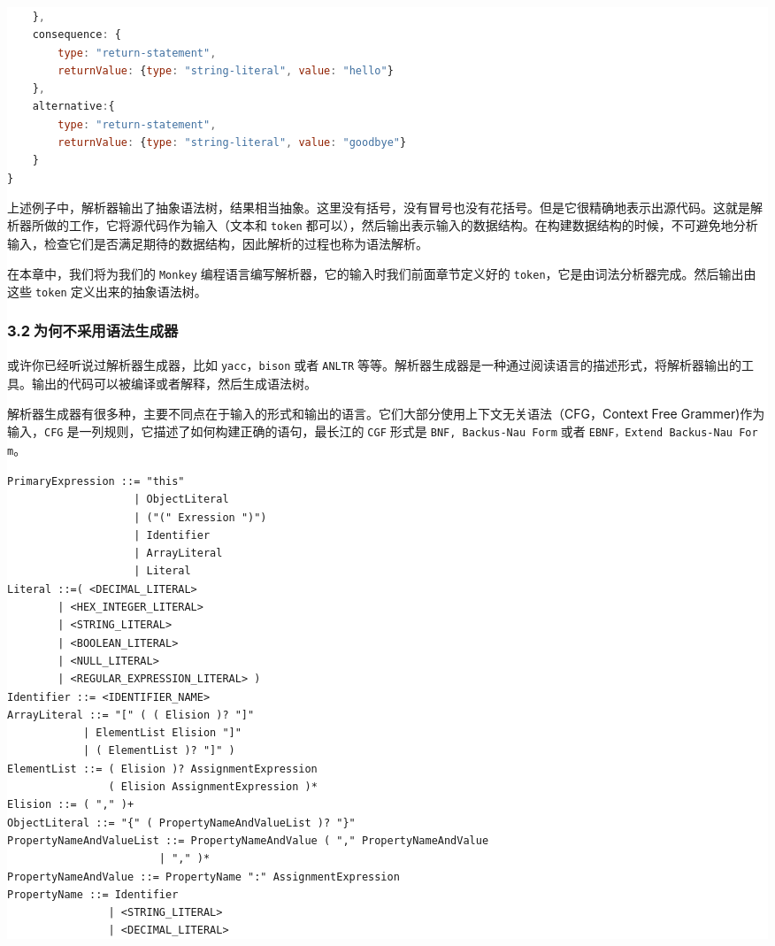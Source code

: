 ```js
    },
    consequence: {
        type: "return-statement",
        returnValue: {type: "string-literal", value: "hello"}
    },
    alternative:{
        type: "return-statement",
        returnValue: {type: "string-literal", value: "goodbye"}
    }
}
```

上述例子中，解析器输出了抽象语法树，结果相当抽象。这里没有括号，没有冒号也没有花括号。但是它很精确地表示出源代码。这就是解析器所做的工作，它将源代码作为输入（文本和 `token` 都可以），然后输出表示输入的数据结构。在构建数据结构的时候，不可避免地分析输入，检查它们是否满足期待的数据结构，因此解析的过程也称为语法解析。

在本章中，我们将为我们的 `Monkey` 编程语言编写解析器，它的输入时我们前面章节定义好的 `token`，它是由词法分析器完成。然后输出由这些 `token` 定义出来的抽象语法树。

<h3 id="ch03-why-not-a-parser-generator">3.2 为何不采用语法生成器</h3>

或许你已经听说过解析器生成器，比如 `yacc`，`bison` 或者 `ANLTR` 等等。解析器生成器是一种通过阅读语言的描述形式，将解析器输出的工具。输出的代码可以被编译或者解释，然后生成语法树。

解析器生成器有很多种，主要不同点在于输入的形式和输出的语言。它们大部分使用上下文无关语法（CFG，Context Free Grammer)作为输入，`CFG` 是一列规则，它描述了如何构建正确的语句，最长江的 `CGF` 形式是 `BNF, Backus-Nau Form` 或者 `EBNF，Extend Backus-Nau Form`。

```bnf
PrimaryExpression ::= "this"
                    | ObjectLiteral
                    | ("(" Exression ")")
                    | Identifier
                    | ArrayLiteral
                    | Literal
Literal ::=( <DECIMAL_LITERAL>
        | <HEX_INTEGER_LITERAL>
        | <STRING_LITERAL>
        | <BOOLEAN_LITERAL>
        | <NULL_LITERAL>
        | <REGULAR_EXPRESSION_LITERAL> )
Identifier ::= <IDENTIFIER_NAME>
ArrayLiteral ::= "[" ( ( Elision )? "]"
            | ElementList Elision "]"
            | ( ElementList )? "]" )
ElementList ::= ( Elision )? AssignmentExpression
                ( Elision AssignmentExpression )*
Elision ::= ( "," )+
ObjectLiteral ::= "{" ( PropertyNameAndValueList )? "}"
PropertyNameAndValueList ::= PropertyNameAndValue ( "," PropertyNameAndValue
                        | "," )*
PropertyNameAndValue ::= PropertyName ":" AssignmentExpression
PropertyName ::= Identifier
                | <STRING_LITERAL>
                | <DECIMAL_LITERAL>
```
